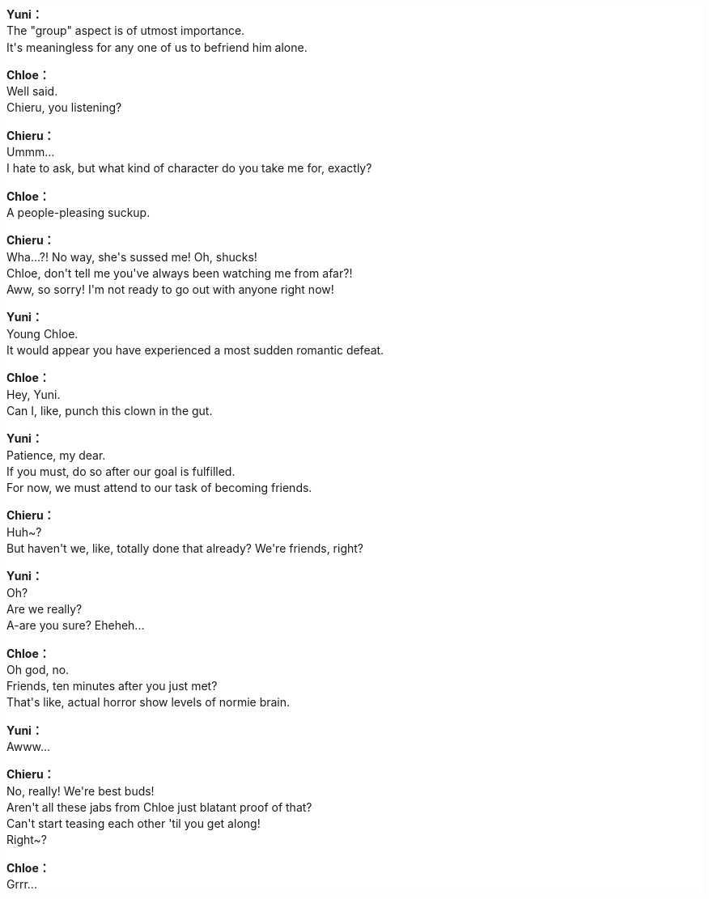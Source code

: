 **Yuni：**  
The \"group\" aspect is of utmost importance.  
It's meaningless for any one of us to befriend him alone.  
  
**Chloe：**  
Well said.  
Chieru, you listening?  
  
**Chieru：**  
Ummm...  
I hate to ask, but what kind of character do you take me for, exactly?  
  
**Chloe：**  
A people-pleasing suckup.  
  
**Chieru：**  
Wha...?! No way, she's sussed me! Oh, shucks!  
Chloe, don't tell me you've always been watching me from afar?!  
Aww, so sorry! I'm not ready to go out with anyone right now!  
  
**Yuni：**  
Young Chloe.  
It would appear you have experienced a most sudden romantic defeat.  
  
**Chloe：**  
Hey, Yuni.  
Can I, like, punch this clown in the gut.  
  
**Yuni：**  
Patience, my dear.  
If you must, do so after our goal is fulfilled.  
For now, we must attend to our task of becoming friends.  
  
**Chieru：**  
Huh~?  
But haven't we, like, totally done that already? We're friends, right?  
  
**Yuni：**  
Oh?  
 Are we really?  
A-are you sure? Eheheh...  
  
**Chloe：**  
Oh god, no.  
Friends, ten minutes after you just met?  
That's like, actual horror show levels of normie brain.  
  
**Yuni：**  
Awww...  
  
**Chieru：**  
No, really! We're best buds!  
Aren't all these jabs from Chloe just blatant proof of that?  
Can't start teasing each other 'til you get along!  
 Right~?  
  
**Chloe：**  
Grrr...  
  